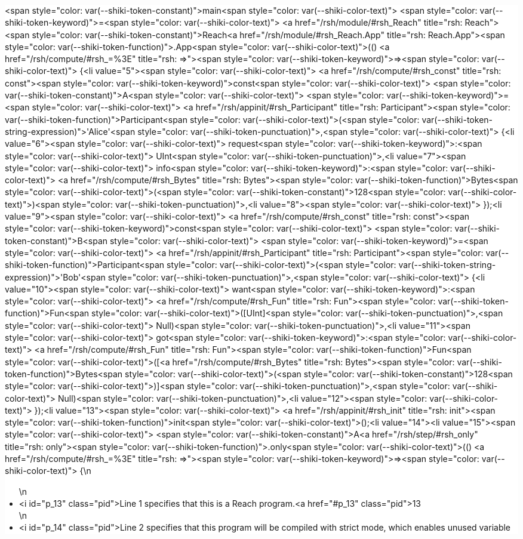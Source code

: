</span><span style=\"color: var(--shiki-token-constant)\">main</span><span style=\"color: var(--shiki-color-text)\"> </span><span style=\"color: var(--shiki-token-keyword)\">=</span><span style=\"color: var(--shiki-color-text)\"> </span><a href=\"/rsh/module/#rsh_Reach\" title=\"rsh: Reach\"><span style=\"color: var(--shiki-token-constant)\">Reach</span></a><a href=\"/rsh/module/#rsh_Reach.App\" title=\"rsh: Reach.App\"><span style=\"color: var(--shiki-token-function)\">.App</span></a><span style=\"color: var(--shiki-color-text)\">(() </span><a href=\"/rsh/compute/#rsh_=%3E\" title=\"rsh: =>\"><span style=\"color: var(--shiki-token-keyword)\">=&gt;</span></a><span style=\"color: var(--shiki-color-text)\"> {</span></li><li value=\"5\"><span style=\"color: var(--shiki-color-text)\">  </span><a href=\"/rsh/compute/#rsh_const\" title=\"rsh: const\"><span style=\"color: var(--shiki-token-keyword)\">const</span></a><span style=\"color: var(--shiki-color-text)\"> </span><span style=\"color: var(--shiki-token-constant)\">A</span><span style=\"color: var(--shiki-color-text)\"> </span><span style=\"color: var(--shiki-token-keyword)\">=</span><span style=\"color: var(--shiki-color-text)\"> </span><a href=\"/rsh/appinit/#rsh_Participant\" title=\"rsh: Participant\"><span style=\"color: var(--shiki-token-function)\">Participant</span></a><span style=\"color: var(--shiki-color-text)\">(</span><span style=\"color: var(--shiki-token-string-expression)\">'Alice'</span><span style=\"color: var(--shiki-token-punctuation)\">,</span><span style=\"color: var(--shiki-color-text)\"> {</span></li><li value=\"6\"><span style=\"color: var(--shiki-color-text)\">    request</span><span style=\"color: var(--shiki-token-keyword)\">:</span><span style=\"color: var(--shiki-color-text)\"> UInt</span><span style=\"color: var(--shiki-token-punctuation)\">,</span></li><li value=\"7\"><span style=\"color: var(--shiki-color-text)\">    info</span><span style=\"color: var(--shiki-token-keyword)\">:</span><span style=\"color: var(--shiki-color-text)\"> </span><a href=\"/rsh/compute/#rsh_Bytes\" title=\"rsh: Bytes\"><span style=\"color: var(--shiki-token-function)\">Bytes</span></a><span style=\"color: var(--shiki-color-text)\">(</span><span style=\"color: var(--shiki-token-constant)\">128</span><span style=\"color: var(--shiki-color-text)\">)</span><span style=\"color: var(--shiki-token-punctuation)\">,</span></li><li value=\"8\"><span style=\"color: var(--shiki-color-text)\">  });</span></li><li value=\"9\"><span style=\"color: var(--shiki-color-text)\">  </span><a href=\"/rsh/compute/#rsh_const\" title=\"rsh: const\"><span style=\"color: var(--shiki-token-keyword)\">const</span></a><span style=\"color: var(--shiki-color-text)\"> </span><span style=\"color: var(--shiki-token-constant)\">B</span><span style=\"color: var(--shiki-color-text)\"> </span><span style=\"color: var(--shiki-token-keyword)\">=</span><span style=\"color: var(--shiki-color-text)\"> </span><a href=\"/rsh/appinit/#rsh_Participant\" title=\"rsh: Participant\"><span style=\"color: var(--shiki-token-function)\">Participant</span></a><span style=\"color: var(--shiki-color-text)\">(</span><span style=\"color: var(--shiki-token-string-expression)\">'Bob'</span><span style=\"color: var(--shiki-token-punctuation)\">,</span><span style=\"color: var(--shiki-color-text)\"> {</span></li><li value=\"10\"><span style=\"color: var(--shiki-color-text)\">    want</span><span style=\"color: var(--shiki-token-keyword)\">:</span><span style=\"color: var(--shiki-color-text)\"> </span><a href=\"/rsh/compute/#rsh_Fun\" title=\"rsh: Fun\"><span style=\"color: var(--shiki-token-function)\">Fun</span></a><span style=\"color: var(--shiki-color-text)\">([UInt]</span><span style=\"color: var(--shiki-token-punctuation)\">,</span><span style=\"color: var(--shiki-color-text)\"> Null)</span><span style=\"color: var(--shiki-token-punctuation)\">,</span></li><li value=\"11\"><span style=\"color: var(--shiki-color-text)\">    got</span><span style=\"color: var(--shiki-token-keyword)\">:</span><span style=\"color: var(--shiki-color-text)\"> </span><a href=\"/rsh/compute/#rsh_Fun\" title=\"rsh: Fun\"><span style=\"color: var(--shiki-token-function)\">Fun</span></a><span style=\"color: var(--shiki-color-text)\">([</span><a href=\"/rsh/compute/#rsh_Bytes\" title=\"rsh: Bytes\"><span style=\"color: var(--shiki-token-function)\">Bytes</span></a><span style=\"color: var(--shiki-color-text)\">(</span><span style=\"color: var(--shiki-token-constant)\">128</span><span style=\"color: var(--shiki-color-text)\">)]</span><span style=\"color: var(--shiki-token-punctuation)\">,</span><span style=\"color: var(--shiki-color-text)\"> Null)</span><span style=\"color: var(--shiki-token-punctuation)\">,</span></li><li value=\"12\"><span style=\"color: var(--shiki-color-text)\">  });</span></li><li value=\"13\"><span style=\"color: var(--shiki-color-text)\">  </span><a href=\"/rsh/appinit/#rsh_init\" title=\"rsh: init\"><span style=\"color: var(--shiki-token-function)\">init</span></a><span style=\"color: var(--shiki-color-text)\">();</span></li><li value=\"14\"></li><li value=\"15\"><span style=\"color: var(--shiki-color-text)\">  </span><span style=\"color: var(--shiki-token-constant)\">A</span><a href=\"/rsh/step/#rsh_only\" title=\"rsh: only\"><span style=\"color: var(--shiki-token-function)\">.only</span></a><span style=\"color: var(--shiki-color-text)\">(() </span><a href=\"/rsh/compute/#rsh_=%3E\" title=\"rsh: =>\"><span style=\"color: var(--shiki-token-keyword)\">=&gt;</span></a><span style=\"color: var(--shiki-color-text)\"> {</span></li></ol></pre>\n<ul>\n  <li><i id=\"p_13\" class=\"pid\"></i>Line 1 specifies that this is a Reach program.<a href=\"#p_13\" class=\"pid\">13</a></li>\n  <li><i id=\"p_14\" class=\"pid\"></i>Line 2 specifies that this program will be compiled with strict mode, which enables unused variable